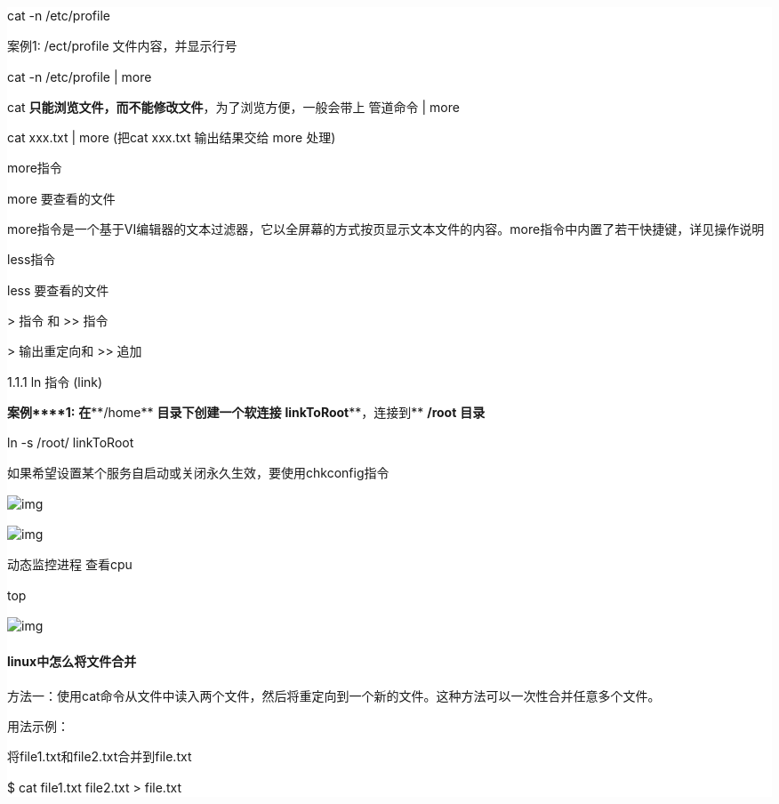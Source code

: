 cat -n /etc/profile

案例1:  /ect/profile 文件内容，并显示行号

  cat -n /etc/profile |  more

 cat **只能浏览文件，而不能修改文件**，为了浏览方便，一般会带上 管道命令 | more

cat xxx.txt | more (把cat xxx.txt 输出结果交给 more 处理)





more指令

more 要查看的文件

more指令是一个基于VI编辑器的文本过滤器，它以全屏幕的方式按页显示文本文件的内容。more指令中内置了若干快捷键，详见操作说明

less指令	

 less 要查看的文件



\> 指令 和 >> 指令

\> 输出重定向和 >> 追加



1.1.1 ln 指令 (link)

**案例****1:** **在****/home** **目录下创建一个软连接** **linkToRoot****，连接到** **/root** **目录**

ln -s /root/  linkToRoot 



如果希望设置某个服务自启动或关闭永久生效，要使用chkconfig指令

![img](file:///C:/Users/seajunnn/AppData/Local/Temp/msohtmlclip1/01/clip_image001.png)



![img](file:///C:/Users/seajunnn/AppData/Local/Temp/msohtmlclip1/01/clip_image001.png)



动态监控进程 查看cpu

top

![img](file:///C:/Users/seajunnn/AppData/Local/Temp/msohtmlclip1/01/clip_image002.jpg)



#### linux中怎么将文件合并

方法一：使用cat命令从文件中读入两个文件，然后将重定向到一个新的文件。这种方法可以一次性合并任意多个文件。

用法示例：

将file1.txt和file2.txt合并到file.txt

$ cat file1.txt file2.txt > file.txt
